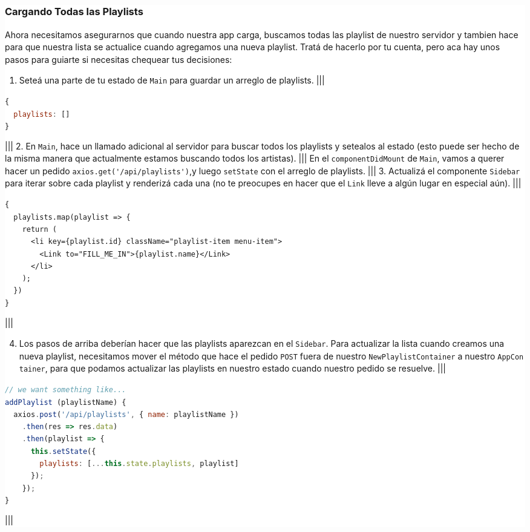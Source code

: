 ### Cargando Todas las Playlists

Ahora necesitamos asegurarnos que cuando nuestra app carga, buscamos todas las playlist de nuestro servidor y tambien hace para que nuestra lista se actualice cuando agregamos una nueva playlist. Tratá de hacerlo por tu cuenta, pero aca hay unos pasos para guiarte si necesitas chequear tus decisiones:

1. Seteá una parte de tu estado de `Main` para guardar un arreglo de playlists.
|||
```js
{
  playlists: []
}
```
|||
2. En `Main`, hace un llamado adicional al servidor para buscar todos los playlists y setealos al estado (esto puede ser hecho de la misma manera que actualmente estamos buscando todos los artistas).
|||
En el `componentDidMount` de `Main`, vamos a querer hacer un pedido `axios.get('/api/playlists')`,y luego `setState` con el arreglo de playlists. 
|||
3. Actualizá el componente `Sidebar` para iterar sobre cada playlist y renderizá cada una (no te preocupes en hacer que el `Link` lleve a algún lugar en especial aún).
|||
```JSX
{
  playlists.map(playlist => {
    return (
      <li key={playlist.id} className="playlist-item menu-item">
        <Link to="FILL_ME_IN">{playlist.name}</Link>
      </li>
    );
  })
}
```
|||

4. Los pasos de arriba deberían hacer que las playlists aparezcan en el `Sidebar`. Para actualizar la lista cuando creamos una nueva playlist, necesitamos mover el método que hace el pedido `POST` fuera de nuestro `NewPlaylistContainer` a nuestro `AppContainer`, para que podamos actualizar las playlists en nuestro estado cuando nuestro pedido se resuelve.
|||
```js
// we want something like...
addPlaylist (playlistName) {
  axios.post('/api/playlists', { name: playlistName })
    .then(res => res.data)
    .then(playlist => {
      this.setState({
        playlists: [...this.state.playlists, playlist]
      });
    });
}
```
|||
